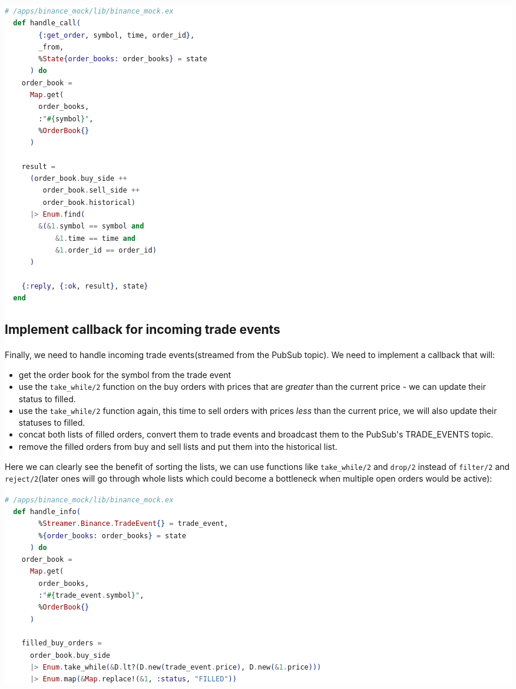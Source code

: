 
```elixir
# /apps/binance_mock/lib/binance_mock.ex
  def handle_call(
        {:get_order, symbol, time, order_id},
        _from,
        %State{order_books: order_books} = state
      ) do
    order_book =
      Map.get(
        order_books,
        :"#{symbol}",
        %OrderBook{}
      )

    result =
      (order_book.buy_side ++
         order_book.sell_side ++
         order_book.historical)
      |> Enum.find(
        &(&1.symbol == symbol and
            &1.time == time and
            &1.order_id == order_id)
      )

    {:reply, {:ok, result}, state}
  end
```

## Implement callback for incoming trade events

Finally, we need to handle incoming trade events(streamed from the PubSub topic). We need to implement a callback that will:
- get the order book for the symbol from the trade event
- use the `take_while/2` function on the buy orders with prices that are *greater* than the current price - we can update their status to filled.
- use the `take_while/2` function again, this time to sell orders with prices *less* than the current price, we will also update their statuses to filled.
- concat both lists of filled orders, convert them to trade events and broadcast them to the PubSub's TRADE_EVENTS topic.
- remove the filled orders from buy and sell lists and put them into the historical list.

Here we can clearly see the benefit of sorting the lists, we can use functions like `take_while/2` and `drop/2` instead of `filter/2`
and `reject/2`(later ones will go through whole lists which could become a bottleneck when multiple open orders would be active):


```elixir
# /apps/binance_mock/lib/binance_mock.ex
  def handle_info(
        %Streamer.Binance.TradeEvent{} = trade_event,
        %{order_books: order_books} = state
      ) do
    order_book =
      Map.get(
        order_books,
        :"#{trade_event.symbol}",
        %OrderBook{}
      )

    filled_buy_orders =
      order_book.buy_side
      |> Enum.take_while(&D.lt?(D.new(trade_event.price), D.new(&1.price)))
      |> Enum.map(&Map.replace!(&1, :status, "FILLED"))

```
